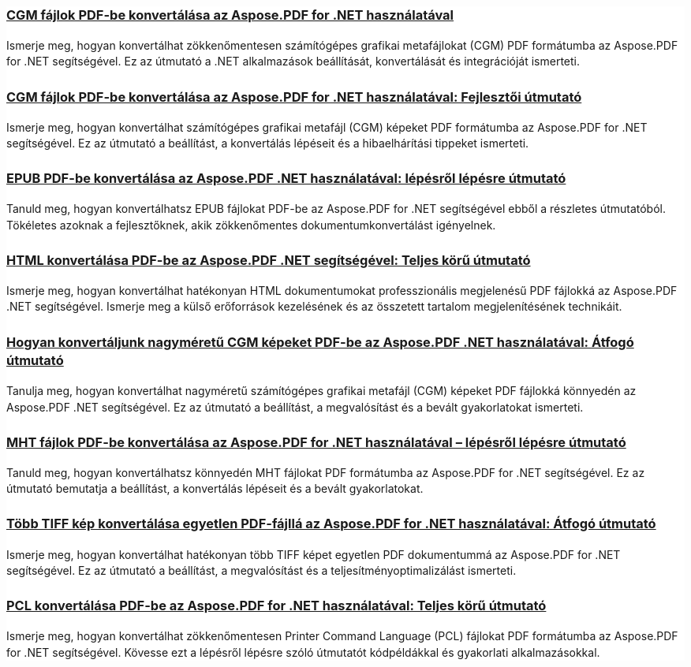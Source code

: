 ### [CGM fájlok PDF-be konvertálása az Aspose.PDF for .NET használatával](./aspose-pdf-net-cgm-to-pdf-conversion/)
Ismerje meg, hogyan konvertálhat zökkenőmentesen számítógépes grafikai metafájlokat (CGM) PDF formátumba az Aspose.PDF for .NET segítségével. Ez az útmutató a .NET alkalmazások beállítását, konvertálását és integrációját ismerteti.

### [CGM fájlok PDF-be konvertálása az Aspose.PDF for .NET használatával: Fejlesztői útmutató](./convert-cgm-to-pdf-aspose-dotnet-guide/)
Ismerje meg, hogyan konvertálhat számítógépes grafikai metafájl (CGM) képeket PDF formátumba az Aspose.PDF for .NET segítségével. Ez az útmutató a beállítást, a konvertálás lépéseit és a hibaelhárítási tippeket ismerteti.

### [EPUB PDF-be konvertálása az Aspose.PDF .NET használatával: lépésről lépésre útmutató](./convert-epub-pdf-aspose-pdf-net-guide/)
Tanuld meg, hogyan konvertálhatsz EPUB fájlokat PDF-be az Aspose.PDF for .NET segítségével ebből a részletes útmutatóból. Tökéletes azoknak a fejlesztőknek, akik zökkenőmentes dokumentumkonvertálást igényelnek.

### [HTML konvertálása PDF-be az Aspose.PDF .NET segítségével: Teljes körű útmutató](./convert-html-pdf-aspose-dotnet-guide/)
Ismerje meg, hogyan konvertálhat hatékonyan HTML dokumentumokat professzionális megjelenésű PDF fájlokká az Aspose.PDF .NET segítségével. Ismerje meg a külső erőforrások kezelésének és az összetett tartalom megjelenítésének technikáit.

### [Hogyan konvertáljunk nagyméretű CGM képeket PDF-be az Aspose.PDF .NET használatával: Átfogó útmutató](./convert-large-cgm-images-to-pdf-aspose-pdf-net/)
Tanulja meg, hogyan konvertálhat nagyméretű számítógépes grafikai metafájl (CGM) képeket PDF fájlokká könnyedén az Aspose.PDF .NET segítségével. Ez az útmutató a beállítást, a megvalósítást és a bevált gyakorlatokat ismerteti.

### [MHT fájlok PDF-be konvertálása az Aspose.PDF for .NET használatával – lépésről lépésre útmutató](./convert-mht-files-to-pdf-aspose-dotnet/)
Tanuld meg, hogyan konvertálhatsz könnyedén MHT fájlokat PDF formátumba az Aspose.PDF for .NET segítségével. Ez az útmutató bemutatja a beállítást, a konvertálás lépéseit és a bevált gyakorlatokat.

### [Több TIFF kép konvertálása egyetlen PDF-fájllá az Aspose.PDF for .NET használatával: Átfogó útmutató](./convert-tiff-to-pdf-aspose-dotnet-guide/)
Ismerje meg, hogyan konvertálhat hatékonyan több TIFF képet egyetlen PDF dokumentummá az Aspose.PDF for .NET segítségével. Ez az útmutató a beállítást, a megvalósítást és a teljesítményoptimalizálást ismerteti.

### [PCL konvertálása PDF-be az Aspose.PDF for .NET használatával: Teljes körű útmutató](./convert-pcl-to-pdf-aspose-net/)
Ismerje meg, hogyan konvertálhat zökkenőmentesen Printer Command Language (PCL) fájlokat PDF formátumba az Aspose.PDF for .NET segítségével. Kövesse ezt a lépésről lépésre szóló útmutatót kódpéldákkal és gyakorlati alkalmazásokkal.

